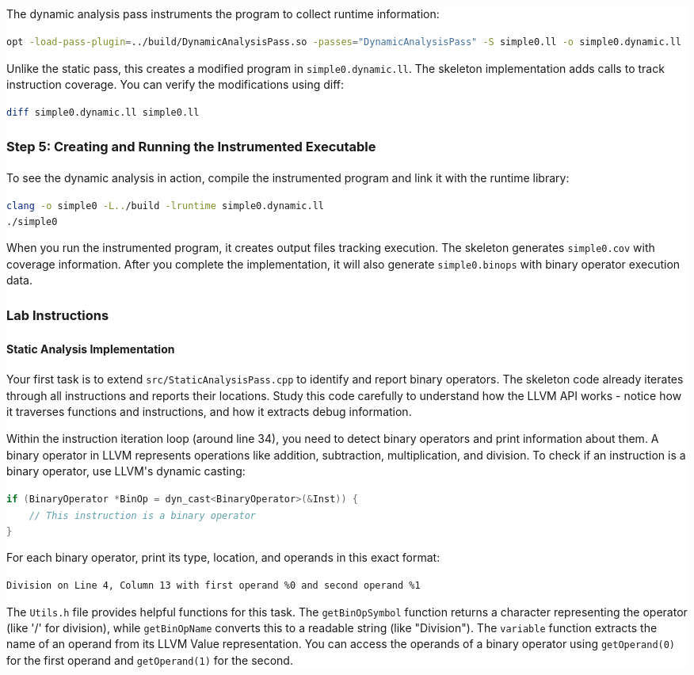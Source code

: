 The dynamic analysis pass instruments the program to collect runtime information:

```bash
opt -load-pass-plugin=../build/DynamicAnalysisPass.so -passes="DynamicAnalysisPass" -S simple0.ll -o simple0.dynamic.ll
```

Unlike the static pass, this creates a modified program in `simple0.dynamic.ll`. The skeleton implementation adds calls to track instruction coverage. You can verify the modifications using diff:

```bash
diff simple0.dynamic.ll simple0.ll
```

### Step 5: Creating and Running the Instrumented Executable

To see the dynamic analysis in action, compile the instrumented program and link it with the runtime library:

```bash
clang -o simple0 -L../build -lruntime simple0.dynamic.ll
./simple0
```

When you run the instrumented program, it creates output files tracking execution. The skeleton generates `simple0.cov` with coverage information. After you complete the implementation, it will also generate `simple0.binops` with binary operator execution data.

### Lab Instructions

#### Static Analysis Implementation

Your first task is to extend `src/StaticAnalysisPass.cpp` to identify and report binary operators. The skeleton code already iterates through all instructions and reports their locations. Study this code carefully to understand how the LLVM API works - notice how it traverses functions and instructions, and how it extracts debug information.

Within the instruction iteration loop (around line 34), you need to detect binary operators and print information about them. A binary operator in LLVM represents operations like addition, subtraction, multiplication, and division. To check if an instruction is a binary operator, use LLVM's dynamic casting:

```cpp
if (BinaryOperator *BinOp = dyn_cast<BinaryOperator>(&Inst)) {
    // This instruction is a binary operator
}
```

For each binary operator, print its type, location, and operands in this exact format:

```
Division on Line 4, Column 13 with first operand %0 and second operand %1
```

The `Utils.h` file provides helpful functions for this task. The `getBinOpSymbol` function returns a character representing the operator (like '/' for division), while `getBinOpName` converts this to a readable string (like "Division"). The `variable` function extracts the name of an operand from its LLVM Value representation. You can access the operands of a binary operator using `getOperand(0)` for the first operand and `getOperand(1)` for the second.
